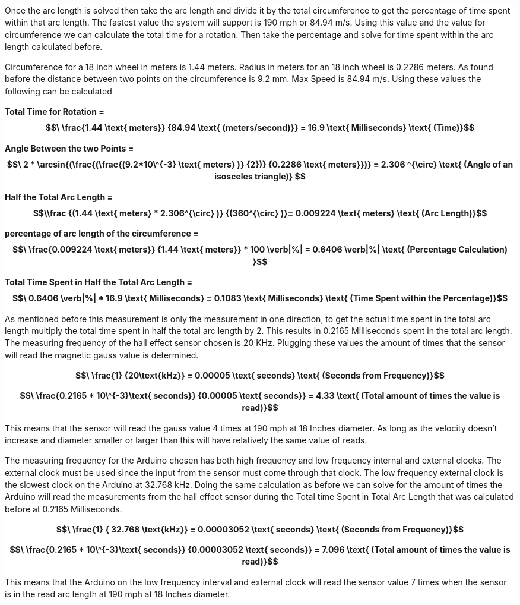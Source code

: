 Once the arc length is solved then take the arc length and divide it by the total circumference to get the percentage of time spent within that arc length. The fastest value the system will support is 190 mph or 84.94 m/s. Using this value and the value for circumference we can calculate the total time for a rotation. Then take the percentage and solve for time spent within  the arc length calculated before.


Circumference for a 18 inch wheel in meters is 1.44 meters. Radius in meters for an 18 inch wheel is 0.2286 meters. As found before the distance between two points on the circumference is 9.2 mm. Max Speed is 84.94 m/s. Using these values the following can be calculated

**Total Time for Rotation = $$\ \frac{1.44 \text{ meters}} {84.94 \text{ (meters/second)}} = 16.9 \text{ Milliseconds} \text{   (Time)}$$**

**Angle Between the two Points = $$\ 2 * \arcsin{(\frac{(\frac{(9.2*10\^{-3} \text{ meters} )} {2})} {0.2286 \text{ meters}})} = 2.306 ^{\circ}  \text{  (Angle of an isosceles triangle)} $$**

**Half the Total Arc Length = $$\\frac {(1.44 \text{ meters} * 2.306^{\circ} )} {(360^{\circ} )}= 0.009224 \text{ meters} \text{  (Arc Length)}$$**

**percentage of arc length of the circumference = $$\ \frac{0.009224 \text{ meters}}  {1.44 \text{ meters}} * 100 \verb|%| = 0.6406 \verb|%| \text{  (Percentage Calculation)
}$$**

**Total Time Spent in Half the Total Arc Length = $$\ 0.6406 \verb|%| * 16.9 \text{ Milliseconds} = 0.1083 \text{ Milliseconds} \text{  (Time Spent within the Percentage)}$$** 

As mentioned before this measurement is only the measurement in one direction, to get the actual time spent in the total arc length multiply the total time spent in half the total arc length by 2. This results in 0.2165 Milliseconds spent in the total arc length. The measuring frequency of the hall effect sensor chosen is 20 KHz. Plugging these values the amount of times that the sensor will read the magnetic gauss value is determined.

**$$\ \frac{1}  {20\text{kHz}} = 0.00005 \text{ seconds} \text{   (Seconds from Frequency)}$$**

**$$\ \frac{0.2165 * 10\^{-3}\text{ seconds}} {0.00005 \text{ seconds}} = 4.33 \text{  (Total amount of times the value is read)}$$** 

This means that the sensor will read the gauss value 4 times at 190 mph at 18 Inches diameter.  As long as the velocity doesn’t increase and diameter smaller or larger than this will have relatively the same value of reads.

The measuring frequency for the Arduino chosen has both high frequency and low frequency internal and external clocks. The external clock must be used since the input from the sensor must come through that clock. The low frequency external clock is the slowest clock on the Arduino at 32.768 kHz. Doing the same calculation as before we can solve for the amount of times the Arduino will read the measurements from the hall effect sensor during the Total time Spent in Total Arc Length that was calculated before at 0.2165 Milliseconds.

**$$\ \frac{1}  { 32.768 \text{kHz}} = 0.00003052  \text{ seconds} \text{   (Seconds from Frequency)}$$**

**$$\ \frac{0.2165 * 10\^{-3}\text{ seconds}} {0.00003052  \text{ seconds}} = 7.096 \text{  (Total amount of times the value is read)}$$** 

This means that the Arduino on the low frequency interval and external clock will read the sensor value 7 times when the sensor is in the read arc length at 190 mph at 18 Inches diameter.
